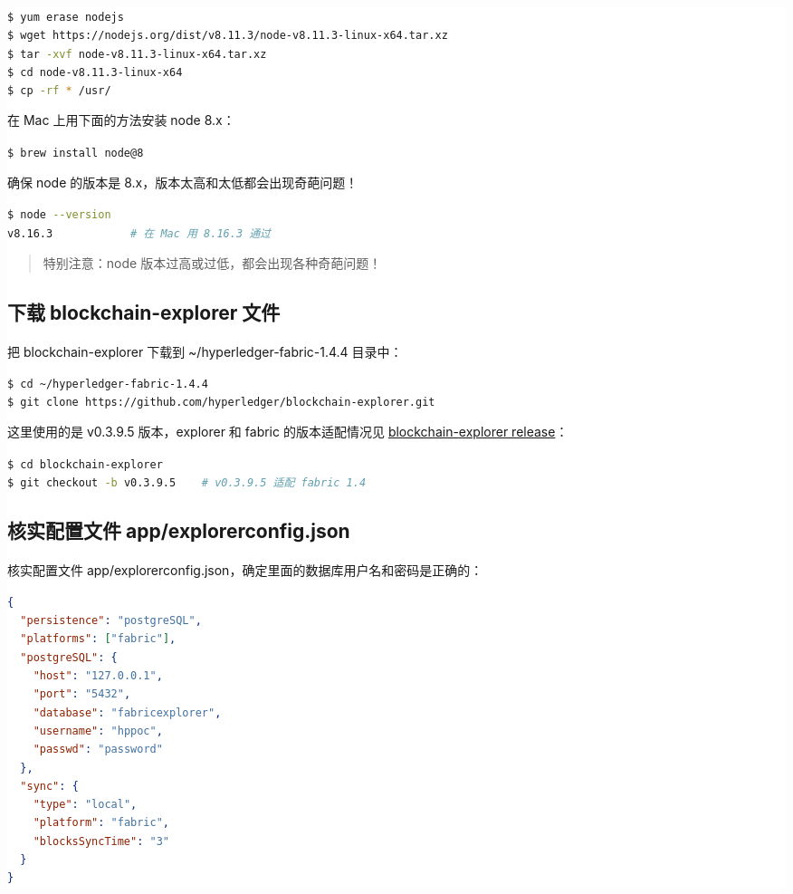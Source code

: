 ```sh
$ yum erase nodejs
$ wget https://nodejs.org/dist/v8.11.3/node-v8.11.3-linux-x64.tar.xz
$ tar -xvf node-v8.11.3-linux-x64.tar.xz
$ cd node-v8.11.3-linux-x64
$ cp -rf * /usr/
```

在 Mac 上用下面的方法安装 node 8.x：

```sh
$ brew install node@8
```

确保 node 的版本是 8.x，版本太高和太低都会出现奇葩问题！

```sh
$ node --version
v8.16.3            # 在 Mac 用 8.16.3 通过
```

>特别注意：node 版本过高或过低，都会出现各种奇葩问题！

## 下载 blockchain-explorer 文件

把 blockchain-explorer 下载到 ~/hyperledger-fabric-1.4.4 目录中：

```sh
$ cd ~/hyperledger-fabric-1.4.4
$ git clone https://github.com/hyperledger/blockchain-explorer.git
```

这里使用的是 v0.3.9.5 版本，explorer 和 fabric 的版本适配情况见 [blockchain-explorer release][5]：

```sh
$ cd blockchain-explorer
$ git checkout -b v0.3.9.5    # v0.3.9.5 适配 fabric 1.4
```

## 核实配置文件 app/explorerconfig.json

核实配置文件 app/explorerconfig.json，确定里面的数据库用户名和密码是正确的：

```json
{
  "persistence": "postgreSQL",
  "platforms": ["fabric"],
  "postgreSQL": {
    "host": "127.0.0.1",
    "port": "5432",
    "database": "fabricexplorer",
    "username": "hppoc",
    "passwd": "password"
  },
  "sync": {
    "type": "local",
    "platform": "fabric",
    "blocksSyncTime": "3"
  }
}
```


[1]: https://www.lijiaocn.com "李佶澳的博客"
[2]: https://github.com/hyperledger/blockchain-explorer "blockchain-explorer"
[3]: https://www.lijiaocn.com/%E9%A1%B9%E7%9B%AE/2018/04/26/hyperledger-explorer.html "超级账本HyperLedger：Explorer安装使用"
[4]: https://www.lijiaocn.com/%E6%8A%80%E5%B7%A7/2017/08/31/postgre-usage.html "PostgresSQL数据库的基本使用——新手入门"
[5]: https://github.com/hyperledger/blockchain-explorer/releases "blockchain-explorer release"